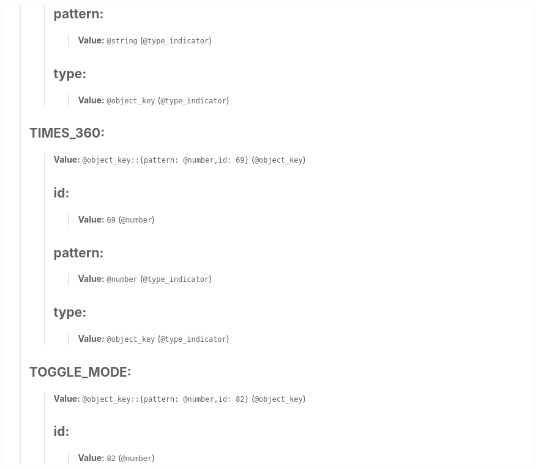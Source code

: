 >>
>>## **pattern**:
>>
>>> **Value:** `@string` (`@type_indicator`) 
>>>
>>>
>>>  
>>>
>>
>>## **type**:
>>
>>> **Value:** `@object_key` (`@type_indicator`) 
>>>
>>>
>>>  
>>>
>>
>>  
>>
>
>## **TIMES\_360**:
>
>> **Value:** `@object_key::{pattern: @number,id: 69}` (`@object_key`) 
>>
>>
>>## **id**:
>>
>>> **Value:** `69` (`@number`) 
>>>
>>>
>>>  
>>>
>>
>>## **pattern**:
>>
>>> **Value:** `@number` (`@type_indicator`) 
>>>
>>>
>>>  
>>>
>>
>>## **type**:
>>
>>> **Value:** `@object_key` (`@type_indicator`) 
>>>
>>>
>>>  
>>>
>>
>>  
>>
>
>## **TOGGLE\_MODE**:
>
>> **Value:** `@object_key::{pattern: @number,id: 82}` (`@object_key`) 
>>
>>
>>## **id**:
>>
>>> **Value:** `82` (`@number`) 
>>>
>>>
>>>  
>>>
